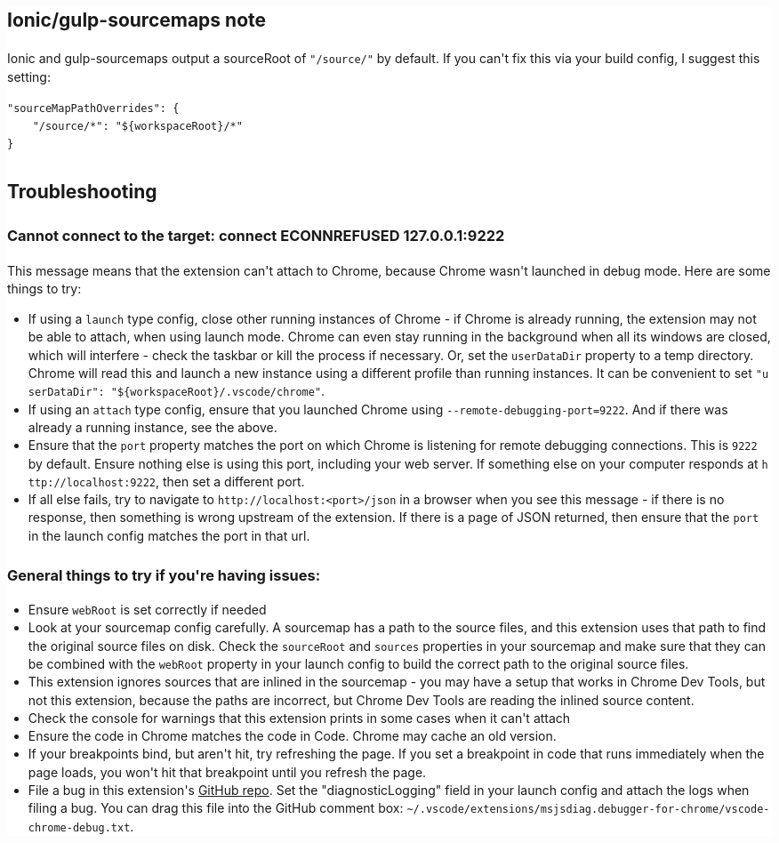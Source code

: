## Ionic/gulp-sourcemaps note
Ionic and gulp-sourcemaps output a sourceRoot of `"/source/"` by default. If you can't fix this via your build config, I suggest this setting:
```
"sourceMapPathOverrides": {
    "/source/*": "${workspaceRoot}/*"
}
```

## Troubleshooting

### Cannot connect to the target: connect ECONNREFUSED 127.0.0.1:9222
This message means that the extension can't attach to Chrome, because Chrome wasn't launched in debug mode. Here are some things to try:
* If using a `launch` type config, close other running instances of Chrome - if Chrome is already running, the extension may not be able to attach, when using launch mode. Chrome can even stay running in the background when all its windows are closed, which will interfere - check the taskbar or kill the process if necessary. Or, set the `userDataDir` property to a temp directory. Chrome will read this and launch a new instance using a different profile than running instances. It can be convenient to set `"userDataDir": "${workspaceRoot}/.vscode/chrome"`.
* If using an `attach` type config, ensure that you launched Chrome using `--remote-debugging-port=9222`. And if there was already a running instance, see the above.
* Ensure that the `port` property matches the port on which Chrome is listening for remote debugging connections. This is `9222` by default. Ensure nothing else is using this port, including your web server. If something else on your computer responds at `http://localhost:9222`, then set a different port.
* If all else fails, try to navigate to `http://localhost:<port>/json` in a browser when you see this message - if there is no response, then something is wrong upstream of the extension. If there is a page of JSON returned, then ensure that the `port` in the launch config matches the port in that url.

### General things to try if you're having issues:
* Ensure `webRoot` is set correctly if needed
* Look at your sourcemap config carefully. A sourcemap has a path to the source files, and this extension uses that path to find the original source files on disk. Check the `sourceRoot` and `sources` properties in your sourcemap and make sure that they can be combined with the `webRoot` property in your launch config to build the correct path to the original source files.
* This extension ignores sources that are inlined in the sourcemap - you may have a setup that works in Chrome Dev Tools, but not this extension, because the paths are incorrect, but Chrome Dev Tools are reading the inlined source content.
* Check the console for warnings that this extension prints in some cases when it can't attach
* Ensure the code in Chrome matches the code in Code. Chrome may cache an old version.
* If your breakpoints bind, but aren't hit, try refreshing the page. If you set a breakpoint in code that runs immediately when the page loads, you won't hit that breakpoint until you refresh the page.
* File a bug in this extension's [GitHub repo](https://github.com/Microsoft/vscode-chrome-debug). Set the "diagnosticLogging" field in your launch config and attach the logs when filing a bug. You can drag this file into the GitHub comment box: `~/.vscode/extensions/msjsdiag.debugger-for-chrome/vscode-chrome-debug.txt`.
